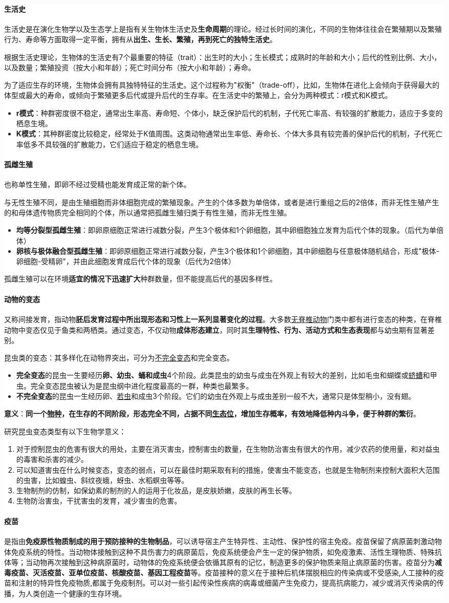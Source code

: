 #### 生活史

生活史是在演化生物学以及生态学上是指有关生物体生活史及**生命周期**的理论。经过长时间的演化，不同的生物体往往会在繁殖期以及繁殖行为、寿命等方面取得一定平衡，拥有从**出生、生长、繁殖，再到死亡的独特生活史**。

根据生活史理论，生物体的生活史有7个最重要的特征（trait）：出生时的大小；生长模式；成熟时的年龄和大小；后代的性别比例、大小，以及数量；繁殖投资（按大小和年龄）；死亡时间分布（按大小和年龄）；寿命。

为了适应生存的环境，生物体会拥有具独特特征的生活史。这个过程称为"权衡"（trade-off），比如，生物体在进化上会倾向于获得最大的体型或最大的寿命，或倾向于繁殖更多后代或提升后代的生存率。在生活史中的繁殖上，会分为两种模式：r模式和K模式。

* **r模式**：种群密度很不稳定，通常出生率高、寿命短、个体小，缺乏保护后代的机制，子代死亡率高、有较强的扩散能力，适应于多变的栖息生境。
* **K模式**：其种群密度比较稳定，经常处于K值周围。这类动物通常出生率低、寿命长、个体大多具有较完善的保护后代的机制，子代死亡率低多不具较强的扩散能力，它们适应于稳定的栖息生境。

#### 孤雌生殖

也称单性生殖，即卵不经过受精也能发育成正常的新个体。

与无性生殖不同，是由生殖细胞而非体细胞完成的繁殖现象。产生的个体多数为单倍体，或者是进行重组之后的2倍体，而非无性生殖产生的和母体遗传物质完全相同的个体，所以通常把孤雌生殖归类于有性生殖，而非无性生殖。

* **均等分裂型孤雌生殖**：即卵原细胞正常进行减数分裂，产生3个极体和1个卵细胞，其中卵细胞独立发育为后代个体的现象。（后代为单倍体）
* **卵核与极体融合型孤雌生殖**：即卵原细胞正常进行减数分裂，产生3个极体和1个卵细胞，其中卵细胞与任意极体随机结合，形成"极体-卵细胞-受精卵"，并由此细胞发育成后代个体的现象（后代为2倍体）

孤雌生殖可以在环境**适宜的情况下迅速扩大**种群数量，但不能提高后代的基因多样性。

#### 动物的变态

又称间接发育，指动物**胚后发育过程中所出现形态和习性上一系列显著变化的过程**。大多数[无脊椎动物](https://baike.baidu.com/item/%E6%97%A0%E8%84%8A%E6%A4%8E%E5%8A%A8%E7%89%A9/149803?fromModule=lemma_inlink)门类中都有进行变态的种类，在脊椎动物中变态仅见于鱼类和两栖类。通过变态，不仅动物**成体形态建立**，同时其**生理特性、行为、活动方式和生态表现**都与幼虫期有显著差别。

昆虫类的变态：其多样化在动物界突出，可分为[不完全变态](https://baike.baidu.com/item/%E4%B8%8D%E5%AE%8C%E5%85%A8%E5%8F%98%E6%80%81/7373906?fromModule=lemma_inlink)和完全变态。
* **完全变态**的昆虫一生要经历**卵、幼虫、蛹和成虫**4个阶段。此类昆虫的幼虫与成虫在外观上有较大的差别，比如毛虫和蝴蝶或[蛴螬](https://baike.baidu.com/item/%E8%9B%B4%E8%9E%AC?fromModule=lemma_inlink)和甲虫。完全变态昆虫被认为是昆虫纲中进化程度最高的一群，种类也最繁多。
* **不完全变态**的昆虫一生经历卵、[若虫](https://baike.baidu.com/item/%E8%8B%A5%E8%99%AB?fromModule=lemma_inlink)和成虫3个阶段。它们的幼虫在外观上与成虫差别一般不大，通常只是体型稍小，没有翅。

**意义**：**同一个[物种](https://www.zhihu.com/search?q=%E7%89%A9%E7%A7%8D&search_source=Entity&hybrid_search_source=Entity&hybrid_search_extra={)，在生存的不同阶段，形态完全不同，占据不同[生态位](https://www.zhihu.com/search?q=%E7%94%9F%E6%80%81%E4%BD%8D&search_source=Entity&hybrid_search_source=Entity&hybrid_search_extra={)，增加生存概率，有效地降低种内斗争，便于种群的繁衍**。

研究昆虫变态类型有以下生物学意义：
1.  对于控制昆虫的危害有很大的用处，主要在消灭害虫，控制害虫的数量，在生物防治害虫有很大的作用，减少农药的使用量，和对益虫的毒害和杀害的减少。
2.  可以知道害虫在什么时候变态，变态的弱点，可以在最佳时期采取有利的措施，使害虫不能变态，也就是生物制剂来控制大面积大范围的虫害，比如蝗虫、斜纹夜蛾，蚜虫、水稻螟虫等等。
3.  生物制剂的仿制，如保幼素的制剂的人的运用于化妆品，是皮肤娇嫩，皮肤的再生长等。
4.  生物防治害虫，干扰害虫的发育，减少害虫的危害。

#### 疫苗

是指由**免疫原性物质制成的用于预防接种的生物制品**，可以诱导宿主产生特异性、主动性、保护性的宿主免疫。疫苗保留了病原菌刺激动物体免疫系统的特性。当动物体接触到这种不具伤害力的病原菌后，免疫系统便会产生一定的保护物质，如免疫激素、活性生理物质、特殊抗体等；当动物再次接触到这种病原菌时，动物体的免疫系统便会依循其原有的记忆，制造更多的保护物质来阻止病原菌的伤害。疫苗分为**减毒疫苗、灭活疫苗、亚单位疫苗、核酸疫苗、基因工程疫苗**等。疫苗接种的意义在于接种后机体摆脱相应的传染病或不受感染,人工接种的疫苗和注射的特异性免疫物质,都属于免疫制剂。可以对一些引起传染性疾病的病毒或细菌产生免疫力，提高抗病能力，减少或消灭传染病的传播，为人类创造一个健康的生存环境。
